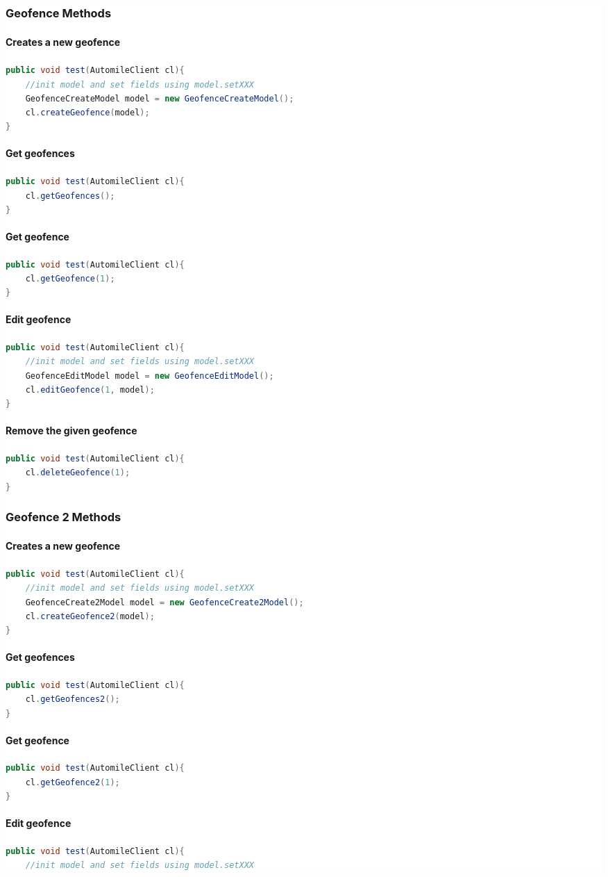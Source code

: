 ### Geofence Methods

#### Creates a new geofence
```java 
public void test(AutomileClient cl){
    //init model and set fields using model.setXXX
    GeofenceCreateModel model = new GeofenceCreateModel();
    cl.createGeofence(model);
}
```
#### Get geofences
```java 
public void test(AutomileClient cl){
    cl.getGeofences();
}
```
#### Get geofence
```java 
public void test(AutomileClient cl){
    cl.getGeofence(1);
}
```
#### Edit geofence
```java 
public void test(AutomileClient cl){
    //init model and set fields using model.setXXX
    GeofenceEditModel model = new GeofenceEditModel();
    cl.editGeofence(1, model);
}
```
#### Remove the given geofence
```java 
public void test(AutomileClient cl){
    cl.deleteGeofence(1);
}
```

### Geofence 2 Methods

#### Creates a new geofence
```java 
public void test(AutomileClient cl){
    //init model and set fields using model.setXXX
    GeofenceCreate2Model model = new GeofenceCreate2Model();
    cl.createGeofence2(model);
}
```
#### Get geofences
```java 
public void test(AutomileClient cl){
    cl.getGeofences2();
}
```
#### Get geofence
```java 
public void test(AutomileClient cl){
    cl.getGeofence2(1);
}
```
#### Edit geofence
```java 
public void test(AutomileClient cl){
    //init model and set fields using model.setXXX
```